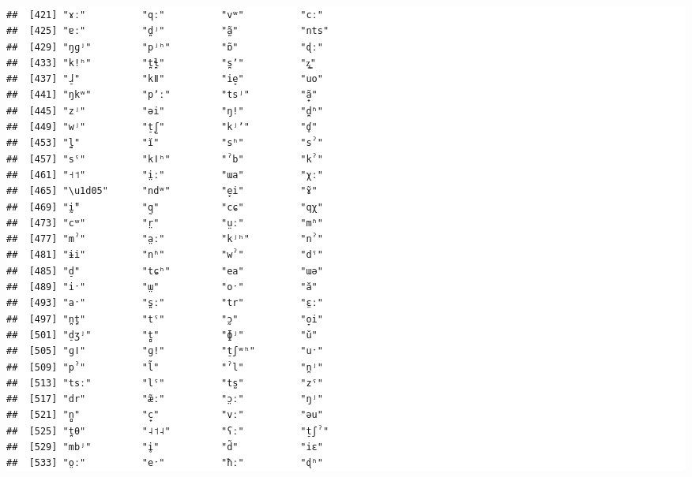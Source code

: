     ##  [421] "ɤː"          "qː"          "vʷ"          "cː"         
    ##  [425] "ɐː"          "d̪ʲ"          "ã̰"           "nts"        
    ##  [429] "ŋɡʲ"         "pʲʰ"         "ɒ̃"           "ɖː"         
    ##  [433] "kǃʰ"         "t̪ɬ̪"          "s̪ʼ"          "ʐ͇"          
    ##  [437] "ɺ̠"           "kǁ"          "ie̞"          "uo"         
    ##  [441] "ŋkʷ"         "pʼː"         "tsʲ"         "ã̟"          
    ##  [445] "zʲ"          "əi"          "ŋǃ"          "d̪ʱ"         
    ##  [449] "wʲ"          "t̠ʃ̰"          "kʲʼ"         "ɗ̥"          
    ##  [453] "l̪̰"           "ĭ"           "sʰ"          "sˀ"         
    ##  [457] "sˤ"          "kǀʰ"         "ˀb"          "kˀ"         
    ##  [461] "˧˦"          "i̤ː"          "ɯa"          "χː"         
    ##  [465] "\u1d05"      "ndʷ"         "e̞i"          "ɤ̃"          
    ##  [469] "ḭ̃"           "q̰"           "cɕ"          "qχ"         
    ##  [473] "cʷ"          "r̤"           "ṳː"          "mʱ"         
    ##  [477] "mˀ"          "a̤ː"          "kʲʰ"         "nˀ"         
    ##  [481] "ɨi"          "nʱ"          "wˀ"          "dˤ"         
    ##  [485] "d̠"           "tɕʰ"         "ea"          "ɯə"         
    ##  [489] "iˑ"          "ɯ̤"           "oˑ"          "ă"          
    ##  [493] "aˑ"          "s̪ː"          "tr"          "ɛ̤ː"         
    ##  [497] "n̪t̪"          "tˤ"          "ɔ̰"           "o̞i"         
    ##  [501] "d̠ʒʲ"         "t̻"           "ɸʲ"          "ŭ"          
    ##  [505] "ɡǀ"          "ɡǃ"          "t̠ʃʷʰ"        "uˑ"         
    ##  [509] "pˀ"          "l̃"           "ˀl"          "n̪ʲ"         
    ##  [513] "tsː"         "lˤ"          "ts̰"          "zˤ"         
    ##  [517] "dr"          "æ̃ː"          "ɔ̤ː"          "ŋʲ"         
    ##  [521] "n̻"           "c̟"           "vː"          "əu"         
    ##  [525] "t̪θ"          "˨˦˨"         "ʕː"          "t̠ʃˀ"        
    ##  [529] "mbʲ"         "i̥"           "d̃"           "iɛ"         
    ##  [533] "o̤ː"          "eˑ"          "ħː"          "ɖʱ"         